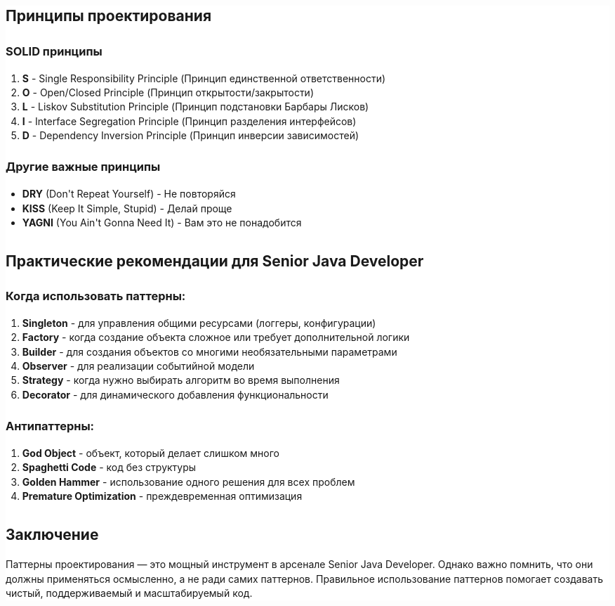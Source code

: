 ## Принципы проектирования

### SOLID принципы

1. **S** - Single Responsibility Principle (Принцип единственной ответственности)
2. **O** - Open/Closed Principle (Принцип открытости/закрытости)
3. **L** - Liskov Substitution Principle (Принцип подстановки Барбары Лисков)
4. **I** - Interface Segregation Principle (Принцип разделения интерфейсов)
5. **D** - Dependency Inversion Principle (Принцип инверсии зависимостей)

### Другие важные принципы

- **DRY** (Don't Repeat Yourself) - Не повторяйся
- **KISS** (Keep It Simple, Stupid) - Делай проще
- **YAGNI** (You Ain't Gonna Need It) - Вам это не понадобится

## Практические рекомендации для Senior Java Developer

### Когда использовать паттерны:

1. **Singleton** - для управления общими ресурсами (логгеры, конфигурации)
2. **Factory** - когда создание объекта сложное или требует дополнительной логики
3. **Builder** - для создания объектов со многими необязательными параметрами
4. **Observer** - для реализации событийной модели
5. **Strategy** - когда нужно выбирать алгоритм во время выполнения
6. **Decorator** - для динамического добавления функциональности

### Антипаттерны:

1. **God Object** - объект, который делает слишком много
2. **Spaghetti Code** - код без структуры
3. **Golden Hammer** - использование одного решения для всех проблем
4. **Premature Optimization** - преждевременная оптимизация

## Заключение

Паттерны проектирования — это мощный инструмент в арсенале Senior Java Developer. Однако важно помнить, что они должны применяться осмысленно, а не ради самих паттернов. Правильное использование паттернов помогает создавать чистый, поддерживаемый и масштабируемый код.